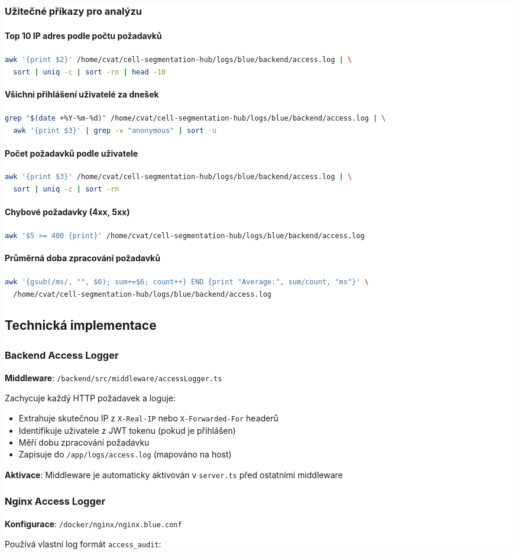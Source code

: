 ### Užitečné příkazy pro analýzu

#### Top 10 IP adres podle počtu požadavků

```bash
awk '{print $2}' /home/cvat/cell-segmentation-hub/logs/blue/backend/access.log | \
  sort | uniq -c | sort -rn | head -10
```

#### Všichni přihlášení uživatelé za dnešek

```bash
grep "$(date +%Y-%m-%d)" /home/cvat/cell-segmentation-hub/logs/blue/backend/access.log | \
  awk '{print $3}' | grep -v "anonymous" | sort -u
```

#### Počet požadavků podle uživatele

```bash
awk '{print $3}' /home/cvat/cell-segmentation-hub/logs/blue/backend/access.log | \
  sort | uniq -c | sort -rn
```

#### Chybové požadavky (4xx, 5xx)

```bash
awk '$5 >= 400 {print}' /home/cvat/cell-segmentation-hub/logs/blue/backend/access.log
```

#### Průměrná doba zpracování požadavků

```bash
awk '{gsub(/ms/, "", $6); sum+=$6; count++} END {print "Average:", sum/count, "ms"}' \
  /home/cvat/cell-segmentation-hub/logs/blue/backend/access.log
```

## Technická implementace

### Backend Access Logger

**Middleware**: `/backend/src/middleware/accessLogger.ts`

Zachycuje každý HTTP požadavek a loguje:

- Extrahuje skutečnou IP z `X-Real-IP` nebo `X-Forwarded-For` headerů
- Identifikuje uživatele z JWT tokenu (pokud je přihlášen)
- Měří dobu zpracování požadavku
- Zapisuje do `/app/logs/access.log` (mapováno na host)

**Aktivace**: Middleware je automaticky aktivován v `server.ts` před ostatními middleware

### Nginx Access Logger

**Konfigurace**: `/docker/nginx/nginx.blue.conf`

Používá vlastní log formát `access_audit`:
